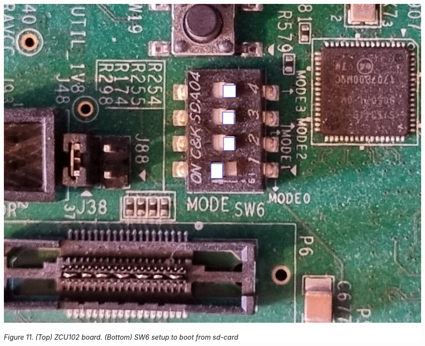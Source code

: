 ![figure11b](files/img/zcu102_2.jpg)

*Figure 11. (Top) ZCU102 board. (Bottom) SW6 setup to boot from sd-card*
